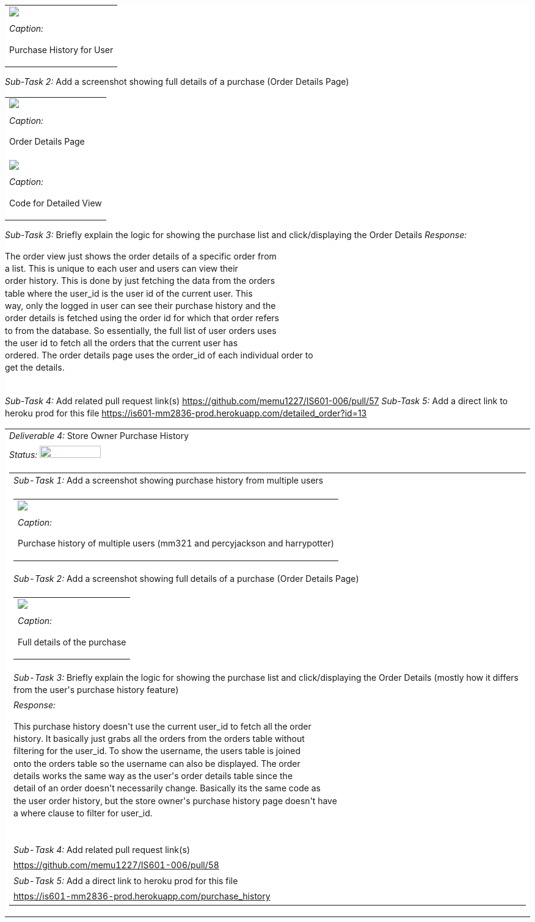 <tr><td><table><tr><td><img width="768px" src="https://user-images.githubusercontent.com/67402270/236335935-0f2e07cf-52c2-476a-9570-7d5b2c3694c9.png"/></td></tr>
<tr><td> <em>Caption:</em> <p>Purchase History for User<br></p>
</td></tr>
</table></td></tr>
<tr><td> <em>Sub-Task 2: </em> Add a screenshot showing full details of a purchase (Order Details Page)</td></tr>
<tr><td><table><tr><td><img width="768px" src="https://user-images.githubusercontent.com/67402270/236350609-055486f4-b551-4b38-b9bd-0aedd0b5db5e.png"/></td></tr>
<tr><td> <em>Caption:</em> <p>Order Details Page<br></p>
</td></tr>
<tr><td><img width="768px" src="https://user-images.githubusercontent.com/67402270/236352795-a3dda75f-74f9-40dd-88e5-7938fe1c9c9c.png"/></td></tr>
<tr><td> <em>Caption:</em> <p>Code for Detailed View<br></p>
</td></tr>
</table></td></tr>
<tr><td> <em>Sub-Task 3: </em> Briefly explain the logic for showing the purchase list and click/displaying the Order Details</td></tr>
<tr><td> <em>Response:</em> <p>The order view just shows the order details of a specific order from<br>a list. This is unique to each user and users can view their<br>order history. This is done by just fetching the data from the orders<br>table where the user_id is the user id of the current user. This<br>way, only the logged in user can see their purchase history and the<br>order details is fetched using the order id for which that order refers<br>to from the database. So essentially, the full list of user orders uses<br>the user id to fetch all the orders that the current user has<br>ordered. The order details page uses the order_id of each individual order to<br>get the details.&nbsp;<br></p><br></td></tr>
<tr><td> <em>Sub-Task 4: </em> Add related pull request link(s)</td></tr>
<tr><td> <a rel="noreferrer noopener" target="_blank" href="https://github.com/memu1227/IS601-006/pull/57">https://github.com/memu1227/IS601-006/pull/57</a> </td></tr>
<tr><td> <em>Sub-Task 5: </em> Add a direct link to heroku prod for this file</td></tr>
<tr><td> <a rel="noreferrer noopener" target="_blank" href="https://is601-mm2836-prod.herokuapp.com/detailed_order?id=13">https://is601-mm2836-prod.herokuapp.com/detailed_order?id=13</a> </td></tr>
</table></td></tr>
<table><tr><td> <em>Deliverable 4: </em> Store Owner Purchase History </td></tr><tr><td><em>Status: </em> <img width="100" height="20" src="https://user-images.githubusercontent.com/54863474/211707773-e6aef7cb-d5b2-4053-bbb1-b09fc609041e.png"></td></tr>
<tr><td><table><tr><td> <em>Sub-Task 1: </em> Add a screenshot showing purchase history from multiple users</td></tr>
<tr><td><table><tr><td><img width="768px" src="https://user-images.githubusercontent.com/67402270/236363454-48a55b53-ee62-48d5-916d-dcd455ee1fe0.png"/></td></tr>
<tr><td> <em>Caption:</em> <p>Purchase history of multiple users (mm321 and percyjackson and harrypotter)<br></p>
</td></tr>
</table></td></tr>
<tr><td> <em>Sub-Task 2: </em> Add a screenshot showing full details of a purchase (Order Details Page)</td></tr>
<tr><td><table><tr><td><img width="768px" src="https://user-images.githubusercontent.com/67402270/236363587-6309459c-adc3-4f51-b8c8-5b6c573556be.png"/></td></tr>
<tr><td> <em>Caption:</em> <p>Full details of the purchase<br></p>
</td></tr>
</table></td></tr>
<tr><td> <em>Sub-Task 3: </em> Briefly explain the logic for showing the purchase list and click/displaying the Order Details (mostly how it differs from the user's purchase history feature)</td></tr>
<tr><td> <em>Response:</em> <p>This purchase history doesn&#39;t use the current user_id to fetch all the order<br>history. It basically just grabs all the orders from the orders table without<br>filtering for the user_id. To show the username, the users table is joined<br>onto the orders table so the username can also be displayed. The order<br>details works the same way as the user&#39;s order details table since the<br>detail of an order doesn&#39;t necessarily change. Basically its the same code as<br>the user order history, but the store owner&#39;s purchase history page doesn&#39;t have<br>a where clause to filter for user_id.&nbsp;<br></p><br></td></tr>
<tr><td> <em>Sub-Task 4: </em> Add related pull request link(s)</td></tr>
<tr><td> <a rel="noreferrer noopener" target="_blank" href="https://github.com/memu1227/IS601-006/pull/58">https://github.com/memu1227/IS601-006/pull/58</a> </td></tr>
<tr><td> <em>Sub-Task 5: </em> Add a direct link to heroku prod for this file</td></tr>
<tr><td> <a rel="noreferrer noopener" target="_blank" href="https://is601-mm2836-prod.herokuapp.com/purchase_history">https://is601-mm2836-prod.herokuapp.com/purchase_history</a> </td></tr>